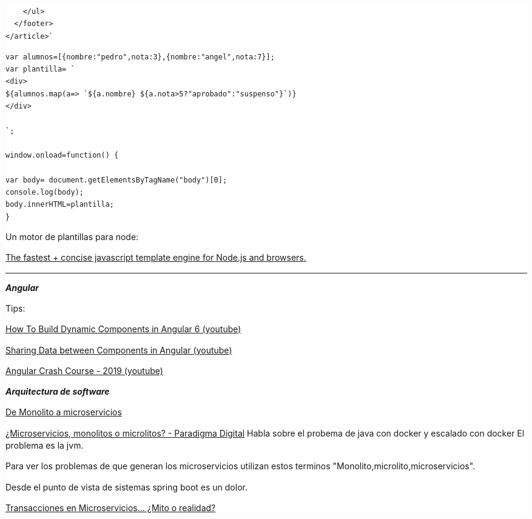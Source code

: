 ~~~
    </ul>
  </footer>
</article>`
~~~

~~~
var alumnos=[{nombre:"pedro",nota:3},{nombre:"angel",nota:7}];
var plantilla= `
<div>
${alumnos.map(a=> `${a.nombre} ${a.nota>5?"aprobado":"suspenso"}`)}
</div>
 
`;
 
window.onload=function() {
 
var body= document.getElementsByTagName("body")[0];
console.log(body);
body.innerHTML=plantilla;
}
~~~
Un motor de plantillas para node:

[The fastest + concise javascript template engine
for Node.js and browsers.](https://olado.github.io/doT/index.html)


___
 ***Angular***

Tips:

[How To Build Dynamic Components in Angular 6 (youtube)](https://blog.bitsrc.io/how-to-build-dynamic-components-in-angular-6-41f50abddc64)

[Sharing Data between Components in Angular (youtube)](https://www.youtube.com/watch?v=I317BhehZKM&app=desktop)

[Angular Crash Course - 2019 (youtube)](https://www.youtube.com/watch?v=Fdf5aTYRW0E)

***Arquitectura de software***

[De Monolito a microservicios](https://medium.com/laboratoria-how-to/de-monolito-a-microservicios-33c56746cd7b)

[¿Microservicios, monolitos o microlitos? - Paradigma Digital](https://www.youtube.com/watch?v=ztGZiaAisYA)
Habla sobre el probema de java con docker y escalado con docker
El problema es la jvm.

Para ver los problemas de que generan los microservicios utilizan estos terminos "Monolito,microlito,microservicios".

Desde el punto de vista de sistemas spring boot es un dolor.

[Transacciones en Microservicios... ¿Mito o realidad?](https://www.youtube.com/watch?v=awoIkFtRHx4&list=PLT0cDfgjhieuFd9ZXOlnmRMiuLKKeRbhX&index=2)
